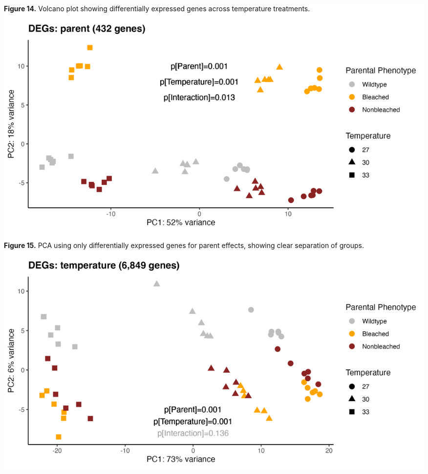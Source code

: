 **Figure 14.** Volcano plot showing differentially expressed genes across temperature treatments.

![PCA of DEGs - parent](https://raw.githubusercontent.com/AHuffmyer/larval_symbiont_TPC/main/figures/rna_seq/pca_DEG_parent.png)

**Figure 15.** PCA using only differentially expressed genes for parent effects, showing clear separation of groups.

![PCA of DEGs - temperature](https://raw.githubusercontent.com/AHuffmyer/larval_symbiont_TPC/main/figures/rna_seq/pca_DEG_temperature.png)
